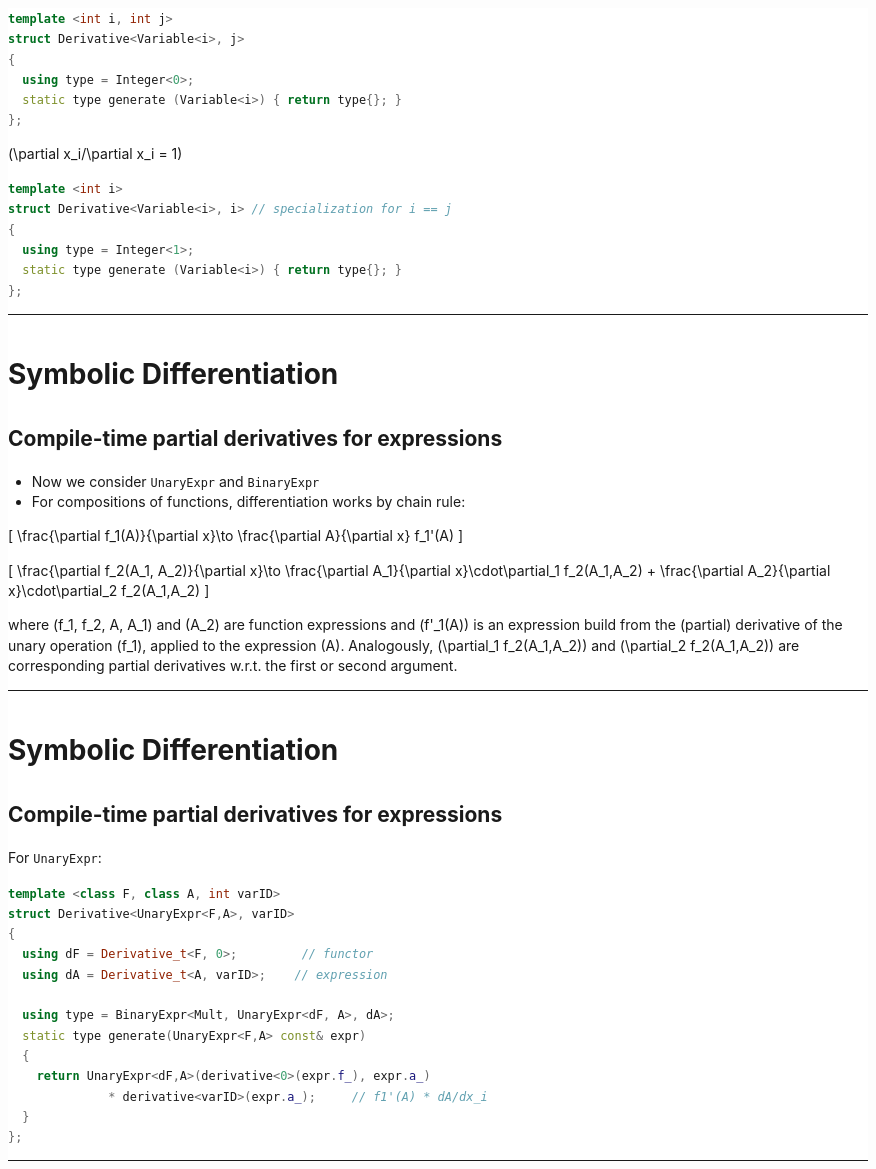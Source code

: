 ```c++
template <int i, int j>
struct Derivative<Variable<i>, j>
{
  using type = Integer<0>;
  static type generate (Variable<i>) { return type{}; }
};
```

\(\partial x_i/\partial x_i = 1\)

```c++
template <int i>
struct Derivative<Variable<i>, i> // specialization for i == j
{
  using type = Integer<1>;
  static type generate (Variable<i>) { return type{}; }
};
```

---

# Symbolic Differentiation
## Compile-time partial derivatives for expressions
- Now we consider `UnaryExpr` and `BinaryExpr`
- For compositions of functions, differentiation works by chain rule:

\[
  \frac{\partial f_1(A)}{\partial x}\to \frac{\partial A}{\partial x} f_1'(A)
\]

\[
  \frac{\partial f_2(A_1, A_2)}{\partial x}\to \frac{\partial A_1}{\partial x}\cdot\partial_1 f_2(A_1,A_2) + \frac{\partial A_2}{\partial x}\cdot\partial_2 f_2(A_1,A_2)
\]

where \(f_1, f_2, A, A_1\) and \(A_2\) are function expressions and \(f'_1(A)\) is an expression build from the (partial) derivative of the unary operation \(f_1\), applied to the expression \(A\). Analogously, \(\partial_1 f_2(A_1,A_2)\) and \(\partial_2 f_2(A_1,A_2)\) are corresponding partial derivatives w.r.t. the first or second argument.

---

# Symbolic Differentiation
## Compile-time partial derivatives for expressions
For `UnaryExpr`:
```c++
template <class F, class A, int varID>
struct Derivative<UnaryExpr<F,A>, varID>
{
  using dF = Derivative_t<F, 0>;         // functor
  using dA = Derivative_t<A, varID>;    // expression

  using type = BinaryExpr<Mult, UnaryExpr<dF, A>, dA>;
  static type generate(UnaryExpr<F,A> const& expr)
  {
    return UnaryExpr<dF,A>(derivative<0>(expr.f_), expr.a_)
              * derivative<varID>(expr.a_);     // f1'(A) * dA/dx_i
  }
};
```

---